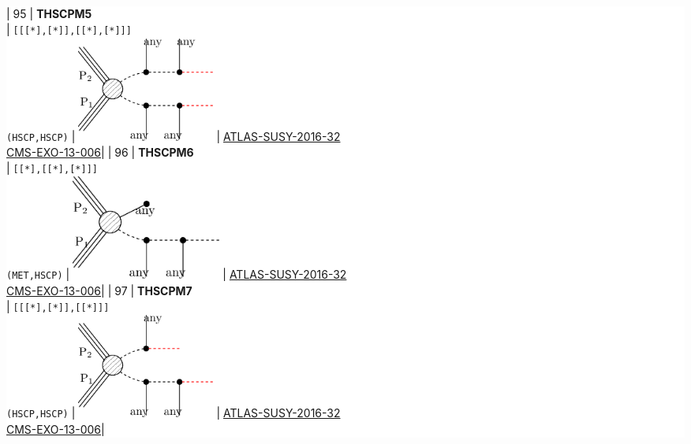 | 95 | <a name="THSCPM5"></a>**THSCPM5**<br> | `[[[*],[*]],[[*],[*]]]`<BR>`(HSCP,HSCP)` | <img alt="THSCPM5" src="../feyn/straight/THSCPM5.png" height="130"> | [ATLAS-SUSY-2016-32](ListOfAnalyses210#ATLAS-SUSY-2016-32)<BR>[CMS-EXO-13-006](ListOfAnalyses210#CMS-EXO-13-006)|
| 96 | <a name="THSCPM6"></a>**THSCPM6**<br> | `[[*],[[*],[*]]]`<BR>`(MET,HSCP)` | <img alt="THSCPM6" src="../feyn/straight/THSCPM6.png" height="130"> | [ATLAS-SUSY-2016-32](ListOfAnalyses210#ATLAS-SUSY-2016-32)<BR>[CMS-EXO-13-006](ListOfAnalyses210#CMS-EXO-13-006)|
| 97 | <a name="THSCPM7"></a>**THSCPM7**<br> | `[[[*],[*]],[[*]]]`<BR>`(HSCP,HSCP)` | <img alt="THSCPM7" src="../feyn/straight/THSCPM7.png" height="130"> | [ATLAS-SUSY-2016-32](ListOfAnalyses210#ATLAS-SUSY-2016-32)<BR>[CMS-EXO-13-006](ListOfAnalyses210#CMS-EXO-13-006)|